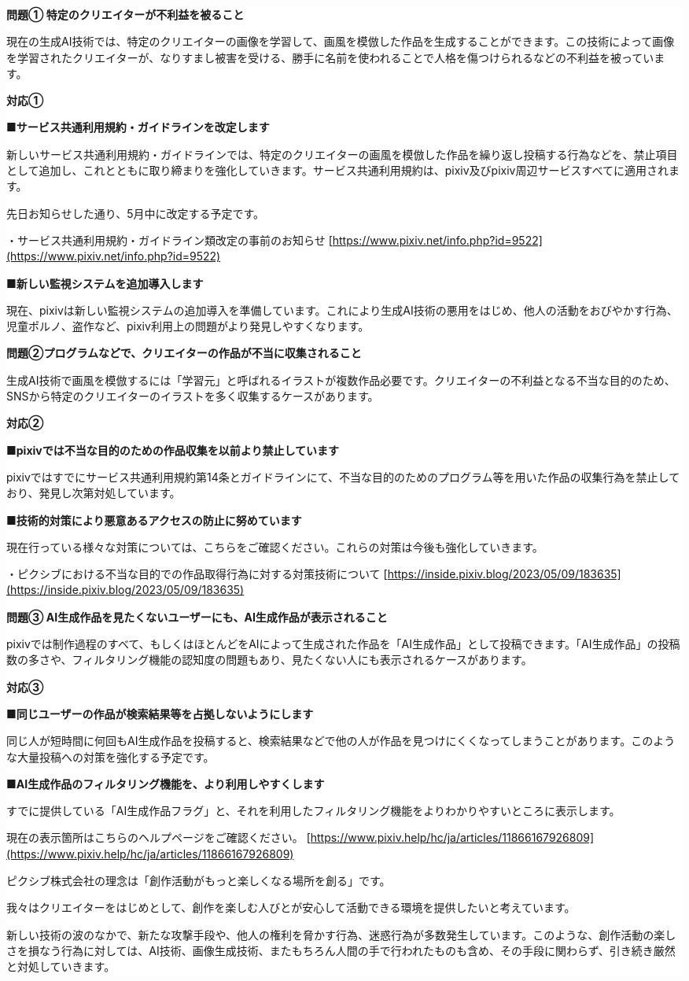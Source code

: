 <strong>問題① 特定のクリエイターが不利益を被ること</strong>

現在の生成AI技術では、特定のクリエイターの画像を学習して、画風を模倣した作品を生成することができます。この技術によって画像を学習されたクリエイターが、なりすまし被害を受ける、勝手に名前を使われることで人格を傷つけられるなどの不利益を被っています。

<strong>対応①

■サービス共通利用規約・ガイドラインを改定します</strong>

新しいサービス共通利用規約・ガイドラインでは、特定のクリエイターの画風を模倣した作品を繰り返し投稿する行為などを、禁止項目として追加し、これとともに取り締まりを強化していきます。サービス共通利用規約は、pixiv及びpixiv周辺サービスすべてに適用されます。

先日お知らせした通り、5月中に改定する予定です。

・サービス共通利用規約・ガイドライン類改定の事前のお知らせ
[https://www.pixiv.net/info.php?id=9522](https://www.pixiv.net/info.php?id=9522)

<strong>■新しい監視システムを追加導入します</strong>

現在、pixivは新しい監視システムの追加導入を準備しています。これにより生成AI技術の悪用をはじめ、他人の活動をおびやかす行為、児童ポルノ、盗作など、pixiv利用上の問題がより発見しやすくなります。

<strong>問題②プログラムなどで、クリエイターの作品が不当に収集されること</strong>

生成AI技術で画風を模倣するには「学習元」と呼ばれるイラストが複数作品必要です。クリエイターの不利益となる不当な目的のため、SNSから特定のクリエイターのイラストを多く収集するケースがあります。

<strong>対応②

■pixivでは不当な目的のための作品収集を以前より禁止しています</strong>

pixivではすでにサービス共通利用規約第14条とガイドラインにて、不当な目的のためのプログラム等を用いた作品の収集行為を禁止しており、発見し次第対処しています。

<strong>■技術的対策により悪意あるアクセスの防止に努めています</strong>

現在行っている様々な対策については、こちらをご確認ください。これらの対策は今後も強化していきます。

・ピクシブにおける不当な目的での作品取得行為に対する対策技術について
[https://inside.pixiv.blog/2023/05/09/183635](https://inside.pixiv.blog/2023/05/09/183635)

<strong>問題③ AI生成作品を見たくないユーザーにも、AI生成作品が表示されること</strong>

pixivでは制作過程のすべて、もしくはほとんどをAIによって生成された作品を「AI生成作品」として投稿できます。「AI生成作品」の投稿数の多さや、フィルタリング機能の認知度の問題もあり、見たくない人にも表示されるケースがあります。

<strong>対応③

■同じユーザーの作品が検索結果等を占拠しないようにします</strong>

同じ人が短時間に何回もAI生成作品を投稿すると、検索結果などで他の人が作品を見つけにくくなってしまうことがあります。このような大量投稿への対策を強化する予定です。

<strong>■AI生成作品のフィルタリング機能を、より利用しやすくします</strong>

すでに提供している「AI生成作品フラグ」と、それを利用したフィルタリング機能をよりわかりやすいところに表示します。

現在の表示箇所はこちらのヘルプページをご確認ください。
[https://www.pixiv.help/hc/ja/articles/11866167926809](https://www.pixiv.help/hc/ja/articles/11866167926809)

ピクシブ株式会社の理念は「創作活動がもっと楽しくなる場所を創る」です。

我々はクリエイターをはじめとして、創作を楽しむ人びとが安心して活動できる環境を提供したいと考えています。

新しい技術の波のなかで、新たな攻撃手段や、他人の権利を脅かす行為、迷惑行為が多数発生しています。このような、創作活動の楽しさを損なう行為に対しては、AI技術、画像生成技術、またもちろん人間の手で行われたものも含め、その手段に関わらず、引き続き厳然と対処していきます。
